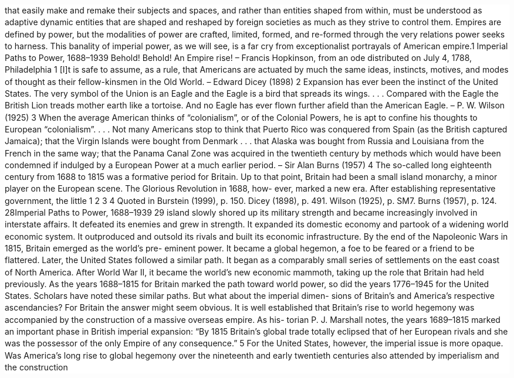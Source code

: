 that easily make and remake their subjects and spaces, and rather than entities
shaped from within, must be understood as adaptive dynamic entities that are
shaped and reshaped by foreign societies as much as they strive to control them.
Empires are defined by power, but the modalities of power are crafted, limited,
formed, and re-formed through the very relations power seeks to harness. This
banality of imperial power, as we will see, is a far cry from exceptionalist
portrayals of American empire.1
Imperial Paths to Power, 1688–1939
Behold! Behold! An Empire rise!
– Francis Hopkinson, from an ode distributed on July 4, 1788, Philadelphia 1
[I]t is safe to assume, as a rule, that Americans are actuated by much the same
ideas, instincts, motives, and modes of thought as their fellow-kinsmen in the Old
World.
– Edward Dicey (1898) 2
Expansion has ever been the instinct of the United States. The very symbol of the
Union is an Eagle and the Eagle is a bird that spreads its wings. . . . Compared
with the Eagle the British Lion treads mother earth like a tortoise. And no Eagle
has ever flown further afield than the American Eagle.
– P. W. Wilson (1925) 3
When the average American thinks of “colonialism”, or of the Colonial Powers, he
is apt to confine his thoughts to European “colonialism”. . . . Not many Americans
stop to think that Puerto Rico was conquered from Spain (as the British captured
Jamaica); that the Virgin Islands were bought from Denmark . . . that Alaska was
bought from Russia and Louisiana from the French in the same way; that the
Panama Canal Zone was acquired in the twentieth century by methods which
would have been condemned if indulged by a European Power at a much earlier
period.
– Sir Alan Burns (1957) 4
The so-called long eighteenth century from 1688 to 1815 was a formative
period for Britain. Up to that point, Britain had been a small island monarchy,
a minor player on the European scene. The Glorious Revolution in 1688, how-
ever, marked a new era. After establishing representative government, the little
1
2
3
4
Quoted in Burstein (1999), p. 150.
Dicey (1898), p. 491.
Wilson (1925), p. SM7.
Burns (1957), p. 124.
28Imperial Paths to Power, 1688–1939
29
island slowly shored up its military strength and became increasingly involved
in interstate affairs. It defeated its enemies and grew in strength. It expanded
its domestic economy and partook of a widening world economic system. It
outproduced and outsold its rivals and built its economic infrastructure. By
the end of the Napoleonic Wars in 1815, Britain emerged as the world’s pre-
eminent power. It became a global hegemon, a foe to be feared or a friend
to be flattered. Later, the United States followed a similar path. It began as
a comparably small series of settlements on the east coast of North America.
After World War II, it became the world’s new economic mammoth, taking up
the role that Britain had held previously. As the years 1688–1815 for Britain
marked the path toward world power, so did the years 1776–1945 for the
United States.
Scholars have noted these similar paths. But what about the imperial dimen-
sions of Britain’s and America’s respective ascendancies? For Britain the answer
might seem obvious. It is well established that Britain’s rise to world hegemony
was accompanied by the construction of a massive overseas empire. As his-
torian P. J. Marshall notes, the years 1689–1815 marked an important phase
in British imperial expansion: “By 1815 Britain’s global trade totally eclipsed
that of her European rivals and she was the possessor of the only Empire of
any consequence.” 5 For the United States, however, the imperial issue is more
opaque. Was America’s long rise to global hegemony over the nineteenth and
early twentieth centuries also attended by imperialism and the construction